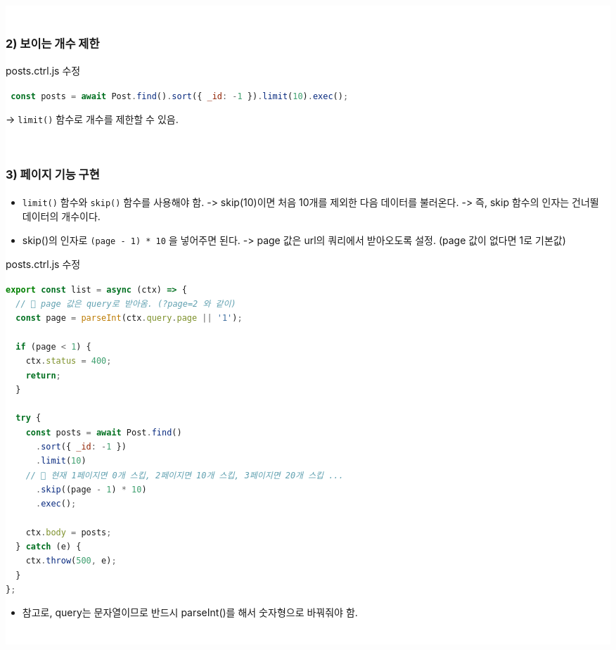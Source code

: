 
<br>

### 2) 보이는 개수 제한
posts.ctrl.js 수정

``` js
 const posts = await Post.find().sort({ _id: -1 }).limit(10).exec();

```
-> `limit()` 함수로 개수를 제한할 수 있음.


<br>

### 3) 페이지 기능 구현

- `limit()` 함수와 `skip()` 함수를 사용해야 함.
-> skip(10)이면 처음 10개를 제외한 다음 데이터를 불러온다.
-> 즉, skip 함수의 인자는 건너뛸 데이터의 개수이다.

- skip()의 인자로 `(page - 1) * 10` 을 넣어주면 된다.
-> page 값은 url의 쿼리에서 받아오도록 설정. (page 값이 없다면 1로 기본값)



posts.ctrl.js 수정

``` js
export const list = async (ctx) => {
  // 🔻 page 값은 query로 받아옴. (?page=2 와 같이) 
  const page = parseInt(ctx.query.page || '1');

  if (page < 1) {
    ctx.status = 400;
    return;
  }

  try {
    const posts = await Post.find()
      .sort({ _id: -1 })
      .limit(10)
    // 🔻 현재 1페이지면 0개 스킵, 2페이지면 10개 스킵, 3페이지면 20개 스킵 ...
      .skip((page - 1) * 10)
      .exec();
    
    ctx.body = posts;
  } catch (e) {
    ctx.throw(500, e);
  }
};
```

- 참고로, query는 문자열이므로 반드시 parseInt()를 해서 숫자형으로 바꿔줘야 함.


<br>
